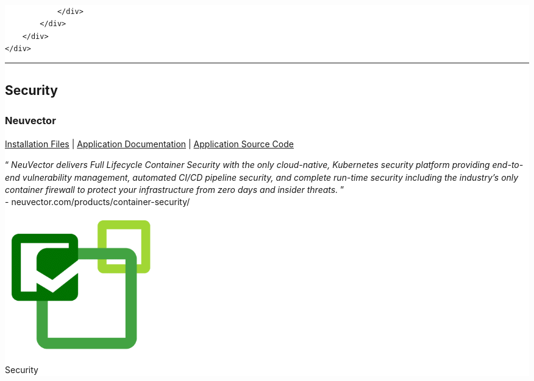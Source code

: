                 </div>
            </div>
        </div>
    </div>
</div>
<hr/>


## Security
### Neuvector
<a href="https://github.com/Accenture/kx.as.code/tree/main/auto-setup/security/neuvector" target="_blank">Installation Files</a> | <a href="https://open-docs.neuvector.com/" target="_blank">Application Documentation</a> | <a href="https://github.com/neuvector/neuvector" target="_blank">Application Source Code</a>
<div class="description-dev"><q><i>
NeuVector delivers Full Lifecycle Container Security with the only cloud-native, Kubernetes security platform providing end-to-end vulnerability management, automated CI/CD pipeline security, and complete run-time security including the industry’s only container firewall to protect your infrastructure from zero days and insider threats.
</i></q><br>- neuvector.com/products/container-security/</div>
<div class="table">
    <div class="rowGroup">
        <div class="row">
            <div class="cell-logo"><img src="../../assets/images/neuvector.png" class="logo"></div>
            <div class="cell-category">Security</div>
            <div class="cell-screenshot">
                <div class="slideshow-container">
                    <div class="neuvectorImage fade">